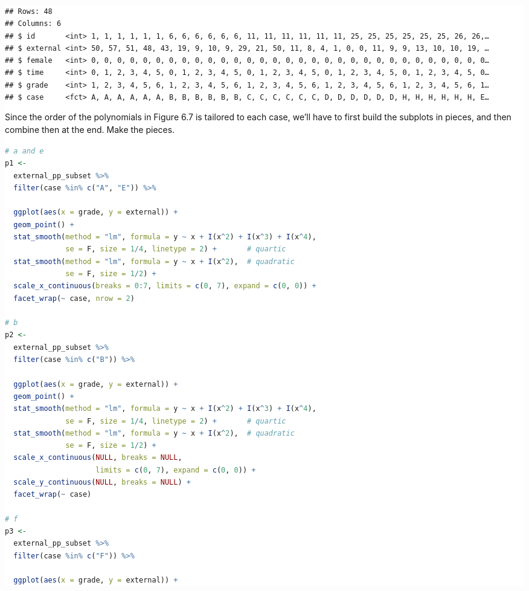     ## Rows: 48
    ## Columns: 6
    ## $ id       <int> 1, 1, 1, 1, 1, 1, 6, 6, 6, 6, 6, 6, 11, 11, 11, 11, 11, 11, 25, 25, 25, 25, 25, 25, 26, 26,…
    ## $ external <int> 50, 57, 51, 48, 43, 19, 9, 10, 9, 29, 21, 50, 11, 8, 4, 1, 0, 0, 11, 9, 9, 13, 10, 10, 19, …
    ## $ female   <int> 0, 0, 0, 0, 0, 0, 0, 0, 0, 0, 0, 0, 0, 0, 0, 0, 0, 0, 0, 0, 0, 0, 0, 0, 0, 0, 0, 0, 0, 0, 0…
    ## $ time     <int> 0, 1, 2, 3, 4, 5, 0, 1, 2, 3, 4, 5, 0, 1, 2, 3, 4, 5, 0, 1, 2, 3, 4, 5, 0, 1, 2, 3, 4, 5, 0…
    ## $ grade    <int> 1, 2, 3, 4, 5, 6, 1, 2, 3, 4, 5, 6, 1, 2, 3, 4, 5, 6, 1, 2, 3, 4, 5, 6, 1, 2, 3, 4, 5, 6, 1…
    ## $ case     <fct> A, A, A, A, A, A, B, B, B, B, B, B, C, C, C, C, C, C, D, D, D, D, D, D, H, H, H, H, H, H, E…

Since the order of the polynomials in Figure 6.7 is tailored to each
case, we’ll have to first build the subplots in pieces, and then combine
then at the end. Make the pieces.

``` r
# a and e
p1 <-
  external_pp_subset %>% 
  filter(case %in% c("A", "E")) %>% 
  
  ggplot(aes(x = grade, y = external)) +
  geom_point() +
  stat_smooth(method = "lm", formula = y ~ x + I(x^2) + I(x^3) + I(x^4), 
              se = F, size = 1/4, linetype = 2) +       # quartic
  stat_smooth(method = "lm", formula = y ~ x + I(x^2),  # quadratic
              se = F, size = 1/2) +
  scale_x_continuous(breaks = 0:7, limits = c(0, 7), expand = c(0, 0)) +
  facet_wrap(~ case, nrow = 2)

# b
p2 <-
  external_pp_subset %>% 
  filter(case %in% c("B")) %>% 
  
  ggplot(aes(x = grade, y = external)) +
  geom_point() +
  stat_smooth(method = "lm", formula = y ~ x + I(x^2) + I(x^3) + I(x^4), 
              se = F, size = 1/4, linetype = 2) +       # quartic
  stat_smooth(method = "lm", formula = y ~ x + I(x^2),  # quadratic
              se = F, size = 1/2) +
  scale_x_continuous(NULL, breaks = NULL, 
                     limits = c(0, 7), expand = c(0, 0)) +
  scale_y_continuous(NULL, breaks = NULL) +
  facet_wrap(~ case)

# f
p3 <-
  external_pp_subset %>% 
  filter(case %in% c("F")) %>% 
  
  ggplot(aes(x = grade, y = external)) +
```